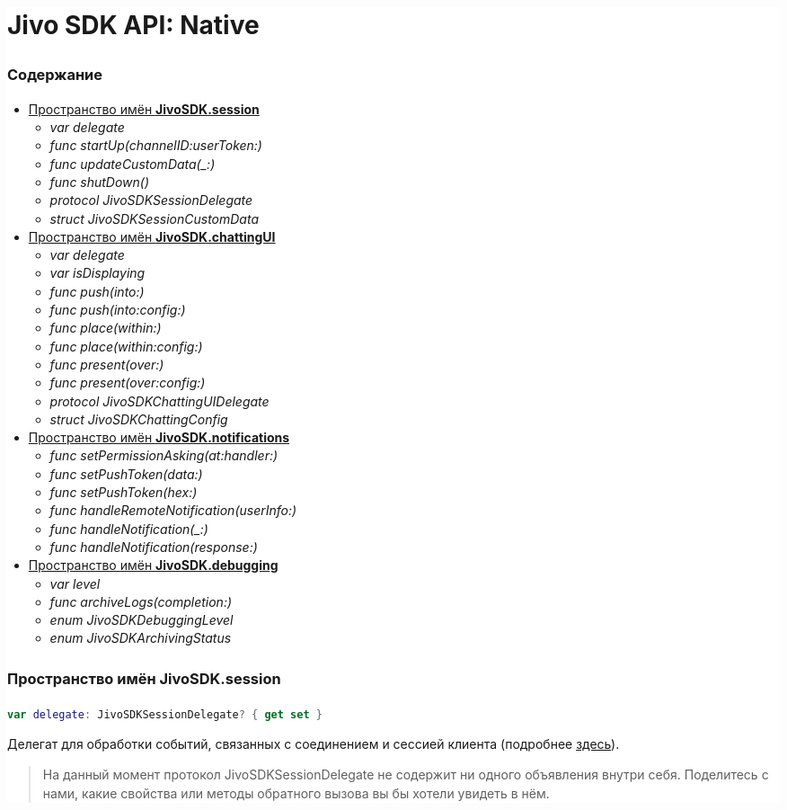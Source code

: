 # Jivo SDK API: Native



### Содержание

- [Пространство имён **JivoSDK.session**](#namespace_session)
    - *var delegate*
    - *func startUp(channelID:userToken:)*
    - *func updateCustomData(_:)*
    - *func shutDown()*
    - *protocol JivoSDKSessionDelegate*
    - *struct JivoSDKSessionCustomData*
- [Пространство имён **JivoSDK.chattingUI**](#namespace_chattingUI)
    - *var delegate*
    - *var isDisplaying*
    - *func push(into:)*
    - *func push(into:config:)*
    - *func place(within:)*
    - *func place(within:config:)*
    - *func present(over:)*
    - *func present(over:config:)*
    - *protocol JivoSDKChattingUIDelegate*
    - *struct JivoSDKChattingConfig*
- [Пространство имён **JivoSDK.notifications**](#namespace_notifications)
    - *func setPermissionAsking(at:handler:)*
    - *func setPushToken(data:)*
    - *func setPushToken(hex:)*
    - *func handleRemoteNotification(userInfo:)*
    - *func handleNotification(_:)*
    - *func handleNotification(response:)*
- [Пространство имён **JivoSDK.debugging**](#namespace_debugging)
    - *var level*
    - *func archiveLogs(completion:)* 
    - *enum JivoSDKDebuggingLevel*
    - *enum JivoSDKArchivingStatus*



### Пространство имён <a name="namespace_session">JivoSDK.session</a>

<a name="vtable:JivoSDK.session.delegate" />

```swift
var delegate: JivoSDKSessionDelegate? { get set }
```

Делегат для обработки событий, связанных с соединением и сессией клиента (подробнее [здесь](#type_JivoSDKSessionDelegate)).
> На данный момент протокол JivoSDKSessionDelegate не содержит ни одного объявления внутри себя. Поделитесь с нами, какие свойства или методы обратного вызова вы бы хотели увидеть в нём.
